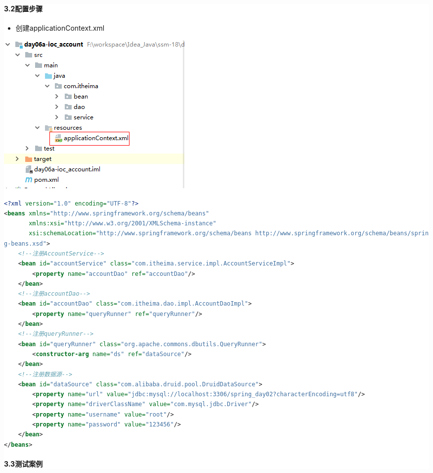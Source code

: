 #### 3.2配置步骤

+ 创建applicationContext.xml

![1533889787860](./img02/1533889787860.png)


```xml
<?xml version="1.0" encoding="UTF-8"?>
<beans xmlns="http://www.springframework.org/schema/beans"
       xmlns:xsi="http://www.w3.org/2001/XMLSchema-instance"
       xsi:schemaLocation="http://www.springframework.org/schema/beans http://www.springframework.org/schema/beans/spring-beans.xsd">
    <!--注册AccountService-->
    <bean id="accountService" class="com.itheima.service.impl.AccountServiceImpl">
        <property name="accountDao" ref="accountDao"/>
    </bean>
    <!--注册accountDao-->
    <bean id="accountDao" class="com.itheima.dao.impl.AccountDaoImpl">
        <property name="queryRunner" ref="queryRunner"/>
    </bean>
    <!--注册queryRunner-->
    <bean id="queryRunner" class="org.apache.commons.dbutils.QueryRunner">
        <constructor-arg name="ds" ref="dataSource"/>
    </bean>
    <!--注册数据源-->
    <bean id="dataSource" class="com.alibaba.druid.pool.DruidDataSource">
        <property name="url" value="jdbc:mysql://localhost:3306/spring_day02?characterEncoding=utf8"/>
        <property name="driverClassName" value="com.mysql.jdbc.Driver"/>
        <property name="username" value="root"/>
        <property name="password" value="123456"/>
    </bean>
</beans>
```

#### 3.3测试案例
